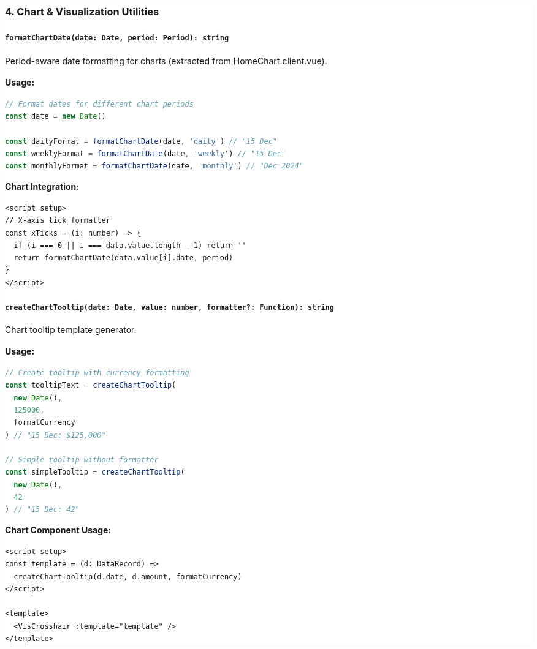 ### 4. Chart & Visualization Utilities

#### `formatChartDate(date: Date, period: Period): string`

Period-aware date formatting for charts (extracted from HomeChart.client.vue).

**Usage:**
```typescript
// Format dates for different chart periods
const date = new Date()

const dailyFormat = formatChartDate(date, 'daily') // "15 Dec"
const weeklyFormat = formatChartDate(date, 'weekly') // "15 Dec"
const monthlyFormat = formatChartDate(date, 'monthly') // "Dec 2024"
```

**Chart Integration:**
```vue
<script setup>
// X-axis tick formatter
const xTicks = (i: number) => {
  if (i === 0 || i === data.value.length - 1) return ''
  return formatChartDate(data.value[i].date, period)
}
</script>
```

#### `createChartTooltip(date: Date, value: number, formatter?: Function): string`

Chart tooltip template generator.

**Usage:**
```typescript
// Create tooltip with currency formatting
const tooltipText = createChartTooltip(
  new Date(),
  125000,
  formatCurrency
) // "15 Dec: $125,000"

// Simple tooltip without formatter
const simpleTooltip = createChartTooltip(
  new Date(),
  42
) // "15 Dec: 42"
```

**Chart Component Usage:**
```vue
<script setup>
const template = (d: DataRecord) => 
  createChartTooltip(d.date, d.amount, formatCurrency)
</script>

<template>
  <VisCrosshair :template="template" />
</template>
```
